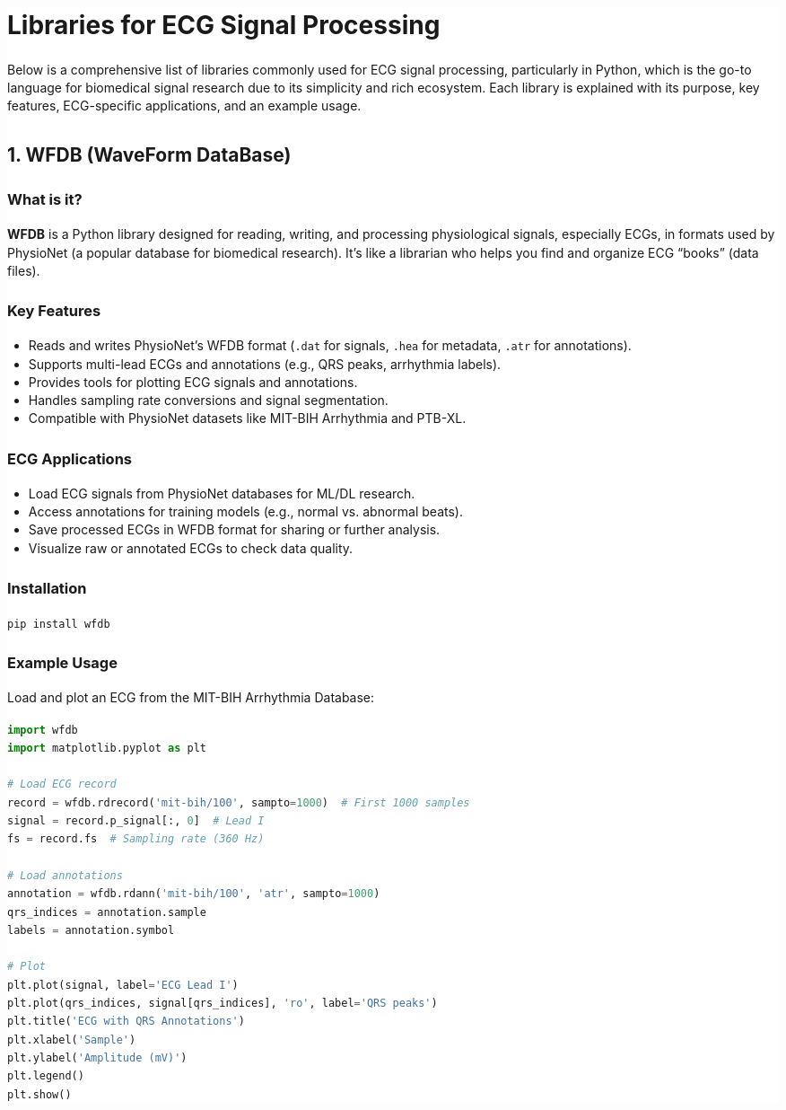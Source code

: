 # Libraries for ECG Signal Processing

Below is a comprehensive list of libraries commonly used for ECG signal processing, particularly in Python, which is the go-to language for biomedical signal research due to its simplicity and rich ecosystem. Each library is explained with its purpose, key features, ECG-specific applications, and an example usage.

## 1. WFDB (WaveForm DataBase)
### What is it?
**WFDB** is a Python library designed for reading, writing, and processing physiological signals, especially ECGs, in formats used by PhysioNet (a popular database for biomedical research). It’s like a librarian who helps you find and organize ECG “books” (data files).

### Key Features
- Reads and writes PhysioNet’s WFDB format (`.dat` for signals, `.hea` for metadata, `.atr` for annotations).
- Supports multi-lead ECGs and annotations (e.g., QRS peaks, arrhythmia labels).
- Provides tools for plotting ECG signals and annotations.
- Handles sampling rate conversions and signal segmentation.
- Compatible with PhysioNet datasets like MIT-BIH Arrhythmia and PTB-XL.

### ECG Applications
- Load ECG signals from PhysioNet databases for ML/DL research.
- Access annotations for training models (e.g., normal vs. abnormal beats).
- Save processed ECGs in WFDB format for sharing or further analysis.
- Visualize raw or annotated ECGs to check data quality.

### Installation
```bash
pip install wfdb
```

### Example Usage
Load and plot an ECG from the MIT-BIH Arrhythmia Database:
```python
import wfdb
import matplotlib.pyplot as plt

# Load ECG record
record = wfdb.rdrecord('mit-bih/100', sampto=1000)  # First 1000 samples
signal = record.p_signal[:, 0]  # Lead I
fs = record.fs  # Sampling rate (360 Hz)

# Load annotations
annotation = wfdb.rdann('mit-bih/100', 'atr', sampto=1000)
qrs_indices = annotation.sample
labels = annotation.symbol

# Plot
plt.plot(signal, label='ECG Lead I')
plt.plot(qrs_indices, signal[qrs_indices], 'ro', label='QRS peaks')
plt.title('ECG with QRS Annotations')
plt.xlabel('Sample')
plt.ylabel('Amplitude (mV)')
plt.legend()
plt.show()
```
